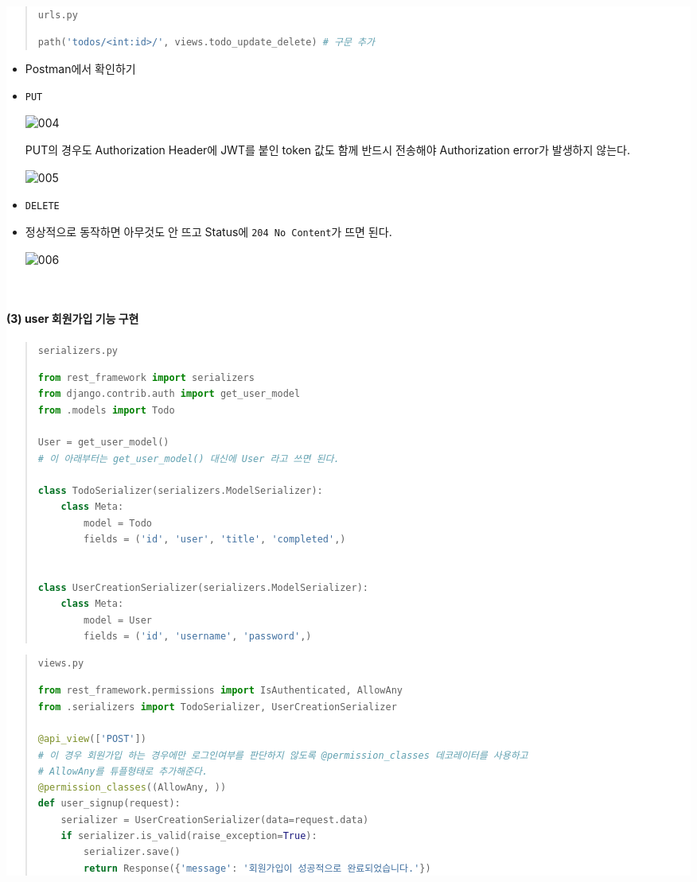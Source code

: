 > `urls.py`
>
> ```python
> path('todos/<int:id>/', views.todo_update_delete) # 구문 추가
> ```

- Postman에서 확인하기

- `PUT`

  ![004](https://user-images.githubusercontent.com/52685250/69117406-e6371180-0ad2-11ea-9eaa-64eb13917690.JPG)

  PUT의 경우도 Authorization Header에 JWT를 붙인 token 값도 함께 반드시 전송해야 Authorization error가 발생하지 않는다.

  ![005](https://user-images.githubusercontent.com/52685250/69117407-e6371180-0ad2-11ea-9ef4-c0aa3c860cd7.JPG)

- `DELETE`

- 정상적으로 동작하면 아무것도 안 뜨고 Status에 `204 No Content`가 뜨면 된다.

  ![006](https://user-images.githubusercontent.com/52685250/69117609-96a51580-0ad3-11ea-9357-096b34c1b4aa.JPG)

<br>

#### (3) user 회원가입 기능 구현

> `serializers.py`
>
> ```python
> from rest_framework import serializers
> from django.contrib.auth import get_user_model
> from .models import Todo
> 
> User = get_user_model()
> # 이 아래부터는 get_user_model() 대신에 User 라고 쓰면 된다.
> 
> class TodoSerializer(serializers.ModelSerializer):
>     class Meta:
>         model = Todo
>         fields = ('id', 'user', 'title', 'completed',)
> 
> 
> class UserCreationSerializer(serializers.ModelSerializer):
>     class Meta:
>         model = User
>         fields = ('id', 'username', 'password',)
> ```

> `views.py`
>
> ```python
> from rest_framework.permissions import IsAuthenticated, AllowAny
> from .serializers import TodoSerializer, UserCreationSerializer
> 
> @api_view(['POST'])
> # 이 경우 회원가입 하는 경우에만 로그인여부를 판단하지 않도록 @permission_classes 데코레이터를 사용하고
> # AllowAny를 튜플형태로 추가해준다.
> @permission_classes((AllowAny, ))
> def user_signup(request):
>     serializer = UserCreationSerializer(data=request.data)
>     if serializer.is_valid(raise_exception=True):
>         serializer.save()
>         return Response({'message': '회원가입이 성공적으로 완료되었습니다.'})
> ```
